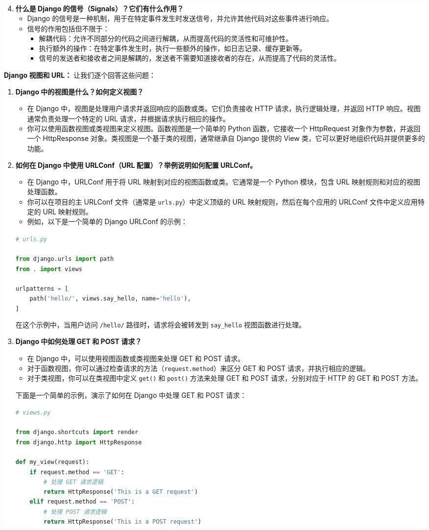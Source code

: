 4. **什么是 Django 的信号（Signals）？它们有什么作用？**
   - Django 的信号是一种机制，用于在特定事件发生时发送信号，并允许其他代码对这些事件进行响应。
   - 信号的作用包括但不限于：
     - 解耦代码：允许不同部分的代码之间进行解耦，从而提高代码的灵活性和可维护性。
     - 执行额外的操作：在特定事件发生时，执行一些额外的操作，如日志记录、缓存更新等。
     - 信号的发送者和接收者之间是解耦的，发送者不需要知道接收者的存在，从而提高了代码的灵活性。

**Django 视图和 URL：**
让我们逐个回答这些问题：

1. **Django 中的视图是什么？如何定义视图？**
   - 在 Django 中，视图是处理用户请求并返回响应的函数或类。它们负责接收 HTTP 请求，执行逻辑处理，并返回 HTTP 响应。视图通常负责处理一个特定的 URL 请求，并根据请求执行相应的操作。
   - 你可以使用函数视图或类视图来定义视图。函数视图是一个简单的 Python 函数，它接收一个 HttpRequest 对象作为参数，并返回一个 HttpResponse 对象。类视图是一个基于类的视图，通常继承自 Django 提供的 View 类，它可以更好地组织代码并提供更多的功能。

2. **如何在 Django 中使用 URLConf（URL 配置）？举例说明如何配置 URLConf。**
   - 在 Django 中，URLConf 用于将 URL 映射到对应的视图函数或类。它通常是一个 Python 模块，包含 URL 映射规则和对应的视图处理函数。
   - 你可以在项目的主 URLConf 文件（通常是 `urls.py`）中定义顶级的 URL 映射规则，然后在每个应用的 URLConf 文件中定义应用特定的 URL 映射规则。
   - 例如，以下是一个简单的 Django URLConf 的示例：

   ```python
   # urls.py

   from django.urls import path
   from . import views

   urlpatterns = [
       path('hello/', views.say_hello, name='hello'),
   ]
   ```

   在这个示例中，当用户访问 `/hello/` 路径时，请求将会被转发到 `say_hello` 视图函数进行处理。

3. **Django 中如何处理 GET 和 POST 请求？**
   - 在 Django 中，可以使用视图函数或类视图来处理 GET 和 POST 请求。
   - 对于函数视图，你可以通过检查请求的方法（`request.method`）来区分 GET 和 POST 请求，并执行相应的逻辑。
   - 对于类视图，你可以在类视图中定义 `get()` 和 `post()` 方法来处理 GET 和 POST 请求，分别对应于 HTTP 的 GET 和 POST 方法。

   下面是一个简单的示例，演示了如何在 Django 中处理 GET 和 POST 请求：

   ```python
   # views.py

   from django.shortcuts import render
   from django.http import HttpResponse

   def my_view(request):
       if request.method == 'GET':
           # 处理 GET 请求逻辑
           return HttpResponse('This is a GET request')
       elif request.method == 'POST':
           # 处理 POST 请求逻辑
           return HttpResponse('This is a POST request')
   ```
